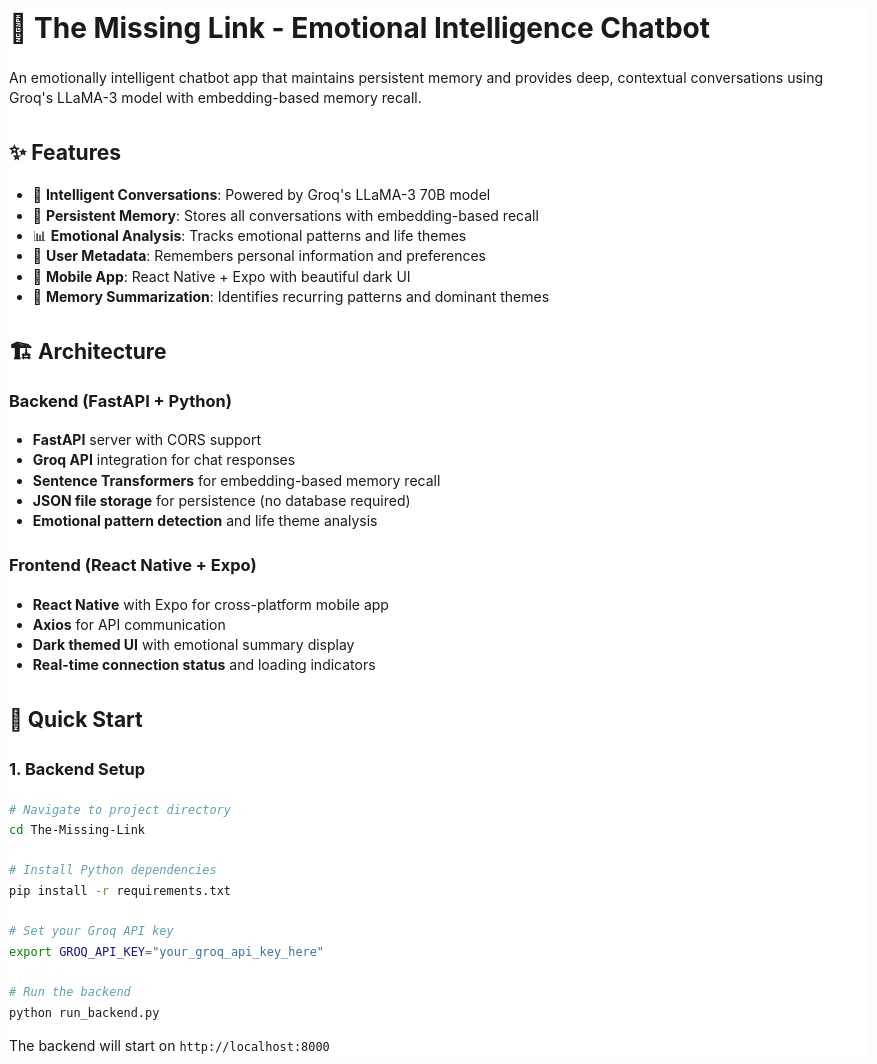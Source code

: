 # 🧠 The Missing Link - Emotional Intelligence Chatbot

An emotionally intelligent chatbot app that maintains persistent memory and provides deep, contextual conversations using Groq's LLaMA-3 model with embedding-based memory recall.

## ✨ Features

- 🤖 **Intelligent Conversations**: Powered by Groq's LLaMA-3 70B model
- 🧠 **Persistent Memory**: Stores all conversations with embedding-based recall
- 📊 **Emotional Analysis**: Tracks emotional patterns and life themes
- 👤 **User Metadata**: Remembers personal information and preferences
- 📱 **Mobile App**: React Native + Expo with beautiful dark UI
- 🔄 **Memory Summarization**: Identifies recurring patterns and dominant themes

## 🏗️ Architecture

### Backend (FastAPI + Python)
- **FastAPI** server with CORS support
- **Groq API** integration for chat responses
- **Sentence Transformers** for embedding-based memory recall
- **JSON file storage** for persistence (no database required)
- **Emotional pattern detection** and life theme analysis

### Frontend (React Native + Expo)
- **React Native** with Expo for cross-platform mobile app
- **Axios** for API communication
- **Dark themed UI** with emotional summary display
- **Real-time connection status** and loading indicators

## 🚀 Quick Start

### 1. Backend Setup

```bash
# Navigate to project directory
cd The-Missing-Link

# Install Python dependencies
pip install -r requirements.txt

# Set your Groq API key
export GROQ_API_KEY="your_groq_api_key_here"

# Run the backend
python run_backend.py
```

The backend will start on `http://localhost:8000`
